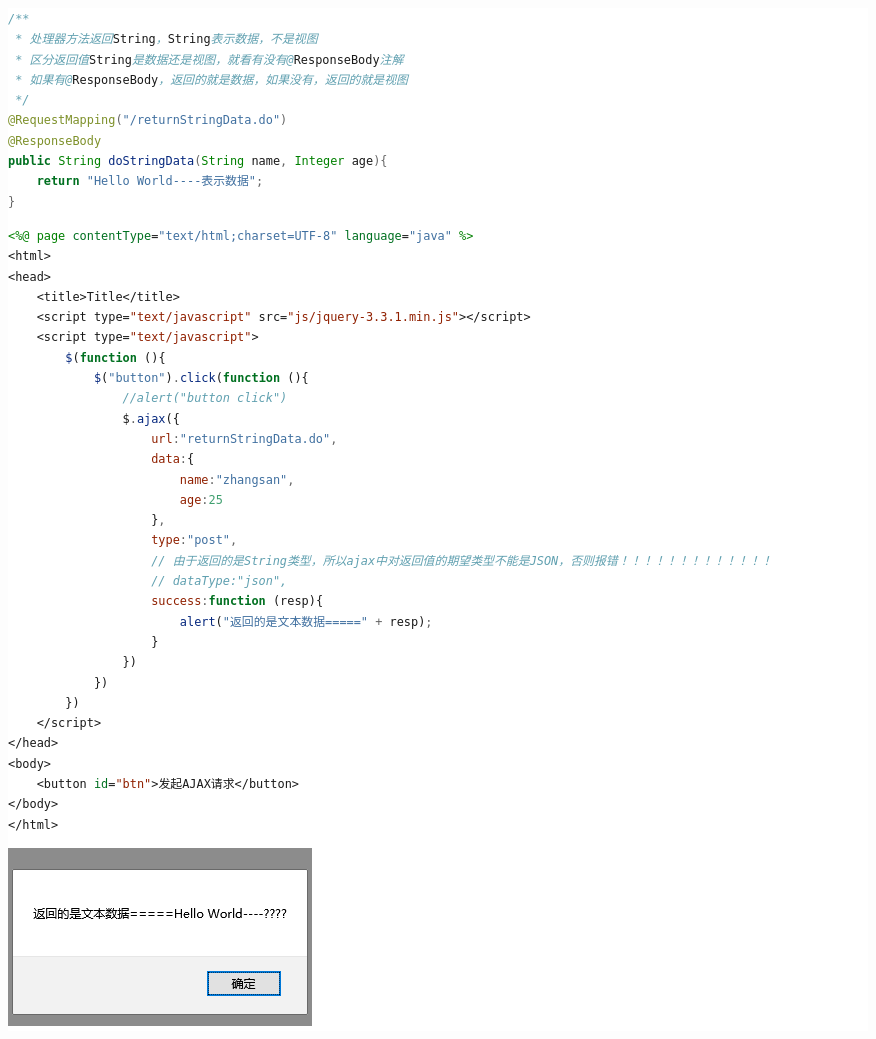 ```java
/**
 * 处理器方法返回String，String表示数据，不是视图
 * 区分返回值String是数据还是视图，就看有没有@ResponseBody注解
 * 如果有@ResponseBody，返回的就是数据，如果没有，返回的就是视图
 */
@RequestMapping("/returnStringData.do")
@ResponseBody
public String doStringData(String name, Integer age){
    return "Hello World----表示数据";
}
```

```jsp
<%@ page contentType="text/html;charset=UTF-8" language="java" %>
<html>
<head>
    <title>Title</title>
    <script type="text/javascript" src="js/jquery-3.3.1.min.js"></script>
    <script type="text/javascript">
        $(function (){
            $("button").click(function (){
                //alert("button click")
                $.ajax({
                    url:"returnStringData.do",
                    data:{
                        name:"zhangsan",
                        age:25
                    },
                    type:"post",
                    // 由于返回的是String类型，所以ajax中对返回值的期望类型不能是JSON，否则报错！！！！！！！！！！！！！
                    // dataType:"json",
                    success:function (resp){
                        alert("返回的是文本数据=====" + resp);
                    }
                })
            })
        })
    </script>
</head>
<body>
    <button id="btn">发起AJAX请求</button>
</body>
</html>

```

![image-20210224141008557](assets/image-20210224141008557.png)

